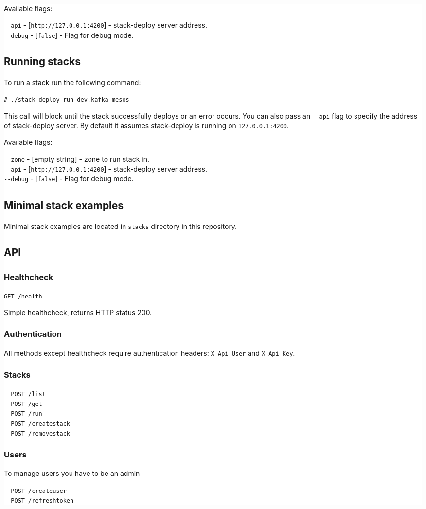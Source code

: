 Available flags:

`--api` - [`http://127.0.0.1:4200`] - stack-deploy server address.    
`--debug` - [`false`] - Flag for debug mode.

Running stacks
-----------------

To run a stack run the following command:

    # ./stack-deploy run dev.kafka-mesos

This call will block until the stack successfully deploys or an error occurs.
You can also pass an `--api` flag to specify the address of stack-deploy server. By default it assumes stack-deploy is running on `127.0.0.1:4200`.

Available flags:

`--zone` - [empty string] - zone to run stack in.    
`--api` - [`http://127.0.0.1:4200`] - stack-deploy server address.    
`--debug` - [`false`] - Flag for debug mode.

Minimal stack examples
----------------------------

Minimal stack examples are located in `stacks` directory in this repository.

API
----

### Healthcheck
```
GET /health
```
Simple healthcheck, returns HTTP status 200.

### Authentication
All methods except healthcheck require authentication headers: `X-Api-User` and `X-Api-Key`.

### Stacks
```
  POST /list
  POST /get
  POST /run
  POST /createstack
  POST /removestack
```

### Users
To manage users you have to be an admin
```
  POST /createuser
  POST /refreshtoken
```

